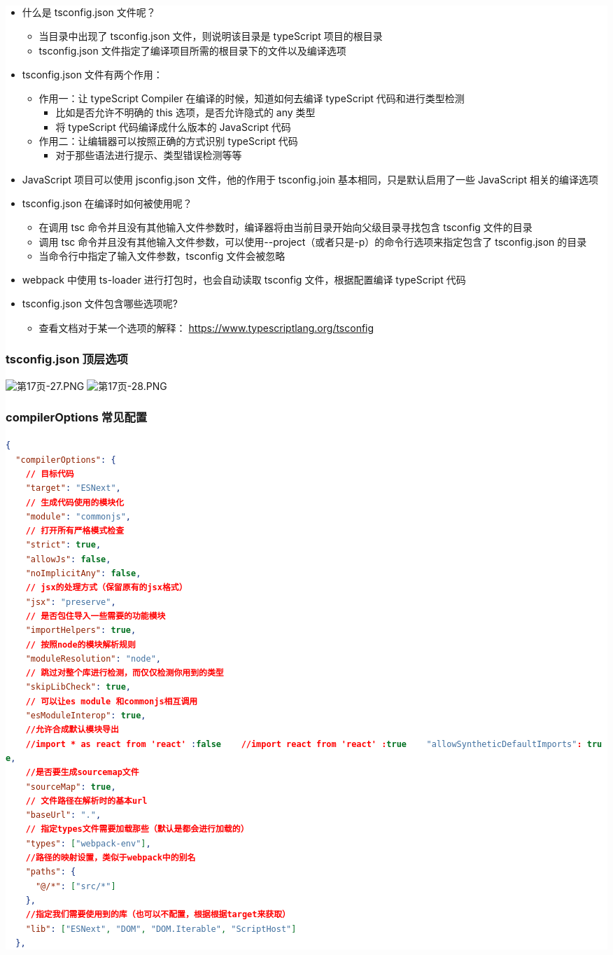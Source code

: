 - 什么是 tsconfig.json 文件呢？
  - 当目录中出现了 tsconfig.json 文件，则说明该目录是 typeScript 项目的根目录
  - tsconfig.json 文件指定了编译项目所需的根目录下的文件以及编译选项
- tsconfig.json 文件有两个作用：
  - 作用一：让 typeScript Compiler 在编译的时候，知道如何去编译 typeScript 代码和进行类型检测
    - 比如是否允许不明确的 this 选项，是否允许隐式的 any 类型
    - 将 typeScript 代码编译成什么版本的 JavaScript 代码
  - 作用二：让编辑器可以按照正确的方式识别 typeScript 代码
    - 对于那些语法进行提示、类型错误检测等等
- JavaScript 项目可以使用 jsconfig.json 文件，他的作用于 tsconfig.join 基本相同，只是默认启用了一些 JavaScript 相关的编译选项

- tsconfig.json 在编译时如何被使用呢？
  - 在调用 tsc 命令并且没有其他输入文件参数时，编译器将由当前目录开始向父级目录寻找包含 tsconfig 文件的目录
  - 调用 tsc 命令并且没有其他输入文件参数，可以使用--project（或者只是-p）的命令行选项来指定包含了 tsconfig.json 的目录
  - 当命令行中指定了输入文件参数，tsconfig 文件会被忽略
- webpack 中使用 ts-loader 进行打包时，也会自动读取 tsconfig 文件，根据配置编译 typeScript 代码
- tsconfig.json 文件包含哪些选项呢?
  - 查看文档对于某一个选项的解释： https://www.typescriptlang.org/tsconfig

### tsconfig.json 顶层选项

![第17页-27.PNG](https://s2.loli.net/2023/10/23/yR9cjUzx67bwvEK.png)
![第17页-28.PNG](https://s2.loli.net/2023/10/23/heKDCtdxAcaOkin.png)

### compilerOptions 常见配置

```json
{
  "compilerOptions": {
    // 目标代码
    "target": "ESNext",
    // 生成代码使用的模块化
    "module": "commonjs",
    // 打开所有严格模式检查
    "strict": true,
    "allowJs": false,
    "noImplicitAny": false,
    // jsx的处理方式（保留原有的jsx格式）
    "jsx": "preserve",
    // 是否包住导入一些需要的功能模块
    "importHelpers": true,
    // 按照node的模块解析规则
    "moduleResolution": "node",
    // 跳过对整个库进行检测，而仅仅检测你用到的类型
    "skipLibCheck": true,
    // 可以让es module 和commonjs相互调用
    "esModuleInterop": true,
    //允许合成默认模块导出
    //import * as react from 'react' :false    //import react from 'react' :true    "allowSyntheticDefaultImports": true,
    //是否要生成sourcemap文件
    "sourceMap": true,
    // 文件路径在解析时的基本url
    "baseUrl": ".",
    // 指定types文件需要加载那些（默认是都会进行加载的）
    "types": ["webpack-env"],
    //路径的映射设置，类似于webpack中的别名
    "paths": {
      "@/*": ["src/*"]
    },
    //指定我们需要使用到的库（也可以不配置，根据根据target来获取）
    "lib": ["ESNext", "DOM", "DOM.Iterable", "ScriptHost"]
  },
```